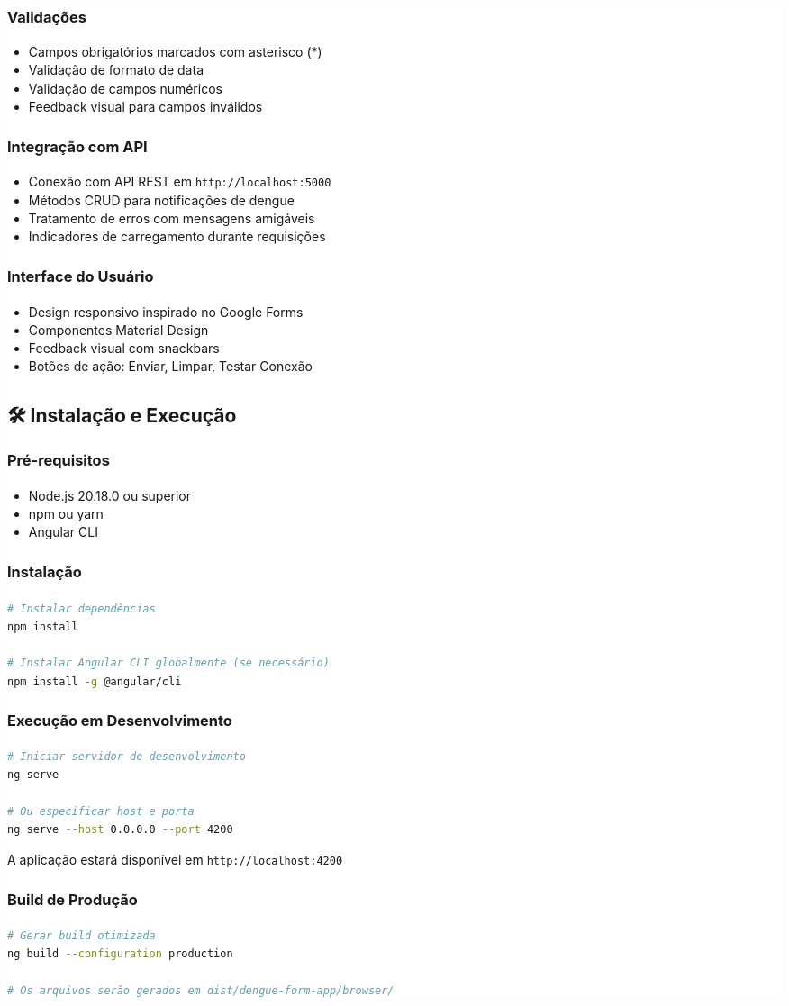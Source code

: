 ### Validações
- Campos obrigatórios marcados com asterisco (*)
- Validação de formato de data
- Validação de campos numéricos
- Feedback visual para campos inválidos

### Integração com API
- Conexão com API REST em `http://localhost:5000`
- Métodos CRUD para notificações de dengue
- Tratamento de erros com mensagens amigáveis
- Indicadores de carregamento durante requisições

### Interface do Usuário
- Design responsivo inspirado no Google Forms
- Componentes Material Design
- Feedback visual com snackbars
- Botões de ação: Enviar, Limpar, Testar Conexão

## 🛠️ Instalação e Execução

### Pré-requisitos
- Node.js 20.18.0 ou superior
- npm ou yarn
- Angular CLI

### Instalação
```bash
# Instalar dependências
npm install

# Instalar Angular CLI globalmente (se necessário)
npm install -g @angular/cli
```

### Execução em Desenvolvimento
```bash
# Iniciar servidor de desenvolvimento
ng serve

# Ou especificar host e porta
ng serve --host 0.0.0.0 --port 4200
```

A aplicação estará disponível em `http://localhost:4200`

### Build de Produção
```bash
# Gerar build otimizada
ng build --configuration production

# Os arquivos serão gerados em dist/dengue-form-app/browser/
```
